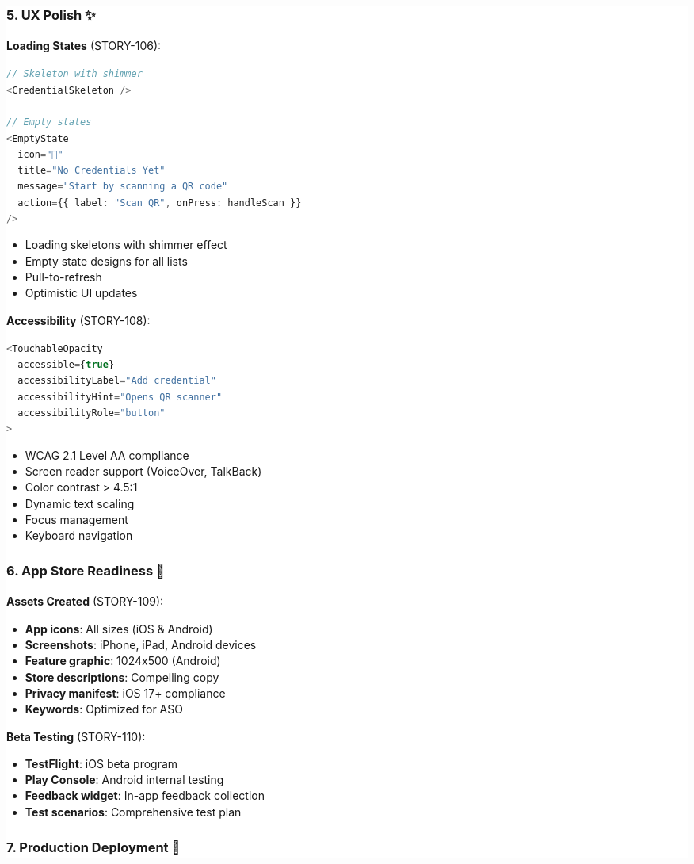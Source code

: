 ### 5. UX Polish ✨

**Loading States** (STORY-106):
```typescript
// Skeleton with shimmer
<CredentialSkeleton />

// Empty states
<EmptyState
  icon="🎫"
  title="No Credentials Yet"
  message="Start by scanning a QR code"
  action={{ label: "Scan QR", onPress: handleScan }}
/>
```
- Loading skeletons with shimmer effect
- Empty state designs for all lists
- Pull-to-refresh
- Optimistic UI updates

**Accessibility** (STORY-108):
```typescript
<TouchableOpacity
  accessible={true}
  accessibilityLabel="Add credential"
  accessibilityHint="Opens QR scanner"
  accessibilityRole="button"
>
```
- WCAG 2.1 Level AA compliance
- Screen reader support (VoiceOver, TalkBack)
- Color contrast > 4.5:1
- Dynamic text scaling
- Focus management
- Keyboard navigation

### 6. App Store Readiness 🏪

**Assets Created** (STORY-109):
- **App icons**: All sizes (iOS & Android)
- **Screenshots**: iPhone, iPad, Android devices
- **Feature graphic**: 1024x500 (Android)
- **Store descriptions**: Compelling copy
- **Privacy manifest**: iOS 17+ compliance
- **Keywords**: Optimized for ASO

**Beta Testing** (STORY-110):
- **TestFlight**: iOS beta program
- **Play Console**: Android internal testing
- **Feedback widget**: In-app feedback collection
- **Test scenarios**: Comprehensive test plan

### 7. Production Deployment 🚀
